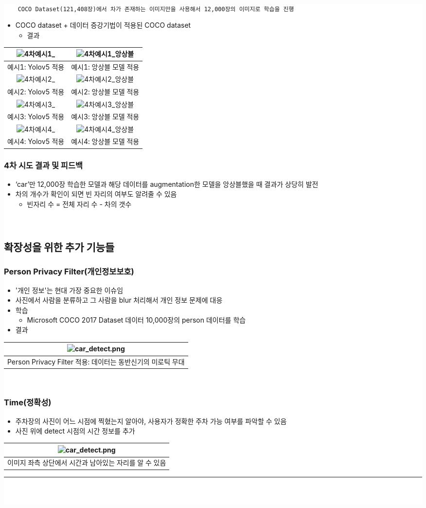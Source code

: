         COCO Dataset(121,408장)에서 차가 존재하는 이미지만을 사용해서 12,000장의 이미지로 학습을 진행

- COCO dataset + 데이터 증강기법이 적용된 COCO dataset
    - 결과


|![4차예시1_](https://user-images.githubusercontent.com/54520828/148635383-fc047ab4-7dc5-44d8-a505-7a749e97fb14.jpeg)|![4차예시1_앙상블](https://user-images.githubusercontent.com/54520828/148635385-a73ad9bc-5f0c-4f9e-883e-31f74207ea07.jpeg)|
|:--:|:--:|
|예시1: Yolov5 적용|예시1: 앙상블 모델 적용|
|![4차예시2_](https://user-images.githubusercontent.com/54520828/148635386-31d81aef-4258-4e76-b3f3-6e81a4a755e1.jpeg)|![4차예시2_앙상블](https://user-images.githubusercontent.com/54520828/148635387-f0f13539-f188-49eb-876b-5d3416028270.jpeg)|
|예시2: Yolov5 적용|예시2: 앙상블 모델 적용|
|![4차예시3_](https://user-images.githubusercontent.com/54520828/148635389-d466cecc-586e-49fb-8e8b-bde0a3688538.jpeg)|![4차예시3_앙상블](https://user-images.githubusercontent.com/54520828/148635392-aaba7fea-22f7-4789-b01a-053c8211a507.jpeg)|
|예시3: Yolov5 적용|예시3: 앙상블 모델 적용|
|![4차예시4_](https://user-images.githubusercontent.com/54520828/148635393-d8928b3f-a923-4bc7-90bd-d174318f6e31.png)|![4차예시4_앙상블](https://user-images.githubusercontent.com/54520828/148635394-fc465d55-a812-4468-87c2-2d99866a0309.png)|
|예시4: Yolov5 적용|예시4: 앙상블 모델 적용|


### 4차 시도 결과 및 피드백

- ‘car’만 12,000장 학습한 모델과 해당 데이터를 augmentation한 모델을 앙상블했을 때 결과가 상당히 발전
- 차의 개수가 확인이 되면 빈 자리의 여부도 알려줄 수 있음
     - 빈자리 수 = 전체 자리 수 - 차의 갯수
<br>

## 확장성을 위한 추가 기능들

### Person Privacy Filter(개인정보보호)
- '개인 정보'는 현대 가장 중요한 이슈임
- 사진에서 사람을 분류하고 그 사람을 blur 처리해서 개인 정보 문제에 대응
- 학습
     - Microsoft COCO 2017 Dataset 데이터 10,000장의 person 데이터를 학습
- 결과

|![car_detect.png](https://user-images.githubusercontent.com/19771164/148554241-a2c9ea50-f59a-4afc-b941-de3be005979e.gif)|
|:--:|
|Person Privacy Filter 적용: 데이터는 동반신기의 미로틱 무대|
<br>

### Time(정확성)
- 주차장의 사진이 어느 시점에 찍혔는지 알아야, 사용자가 정확한 주차 가능 여부를 파악할 수 있음
- 사진 위에 detect 시점의 시간 정보를 추가

|![car_detect.png](https://user-images.githubusercontent.com/19771164/148534298-58374ffa-2dda-4a22-8bd0-b949d9e7e55a.jpg)|
|:--:|
|이미지 좌측 상단에서 시간과 남아있는 자리를 알 수 있음|


---
<br><br>
